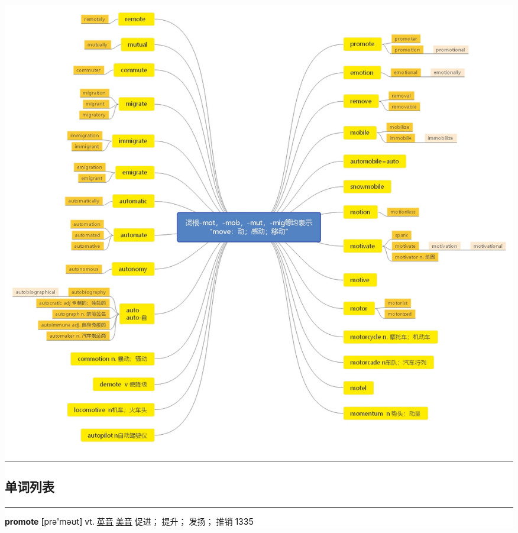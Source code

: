 ![image](img/1701.jpg)



***



## 单词列表



***



**promote**  \[prə'məʊt] vt.  [英音](https://dict.youdao.com/dictvoice?audio=promote\&type=1)  [美音](https://dict.youdao.com/dictvoice?audio=promote\&type=2) 促进； 提升； 发扬； 推销 1335
